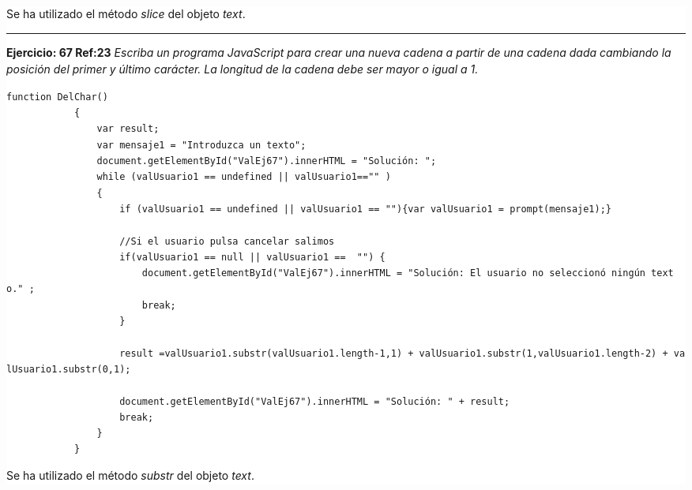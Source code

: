 Se ha utilizado el método *slice* del objeto *text*.



------

**Ejercicio: 67 Ref:23**
*Escriba un programa JavaScript para crear una nueva cadena a partir de una cadena dada cambiando la posición del primer y último carácter. La longitud de la cadena debe ser mayor o igual a 1.*

```
function DelChar()
            {
                var result;
                var mensaje1 = "Introduzca un texto";
                document.getElementById("ValEj67").innerHTML = "Solución: ";
                while (valUsuario1 == undefined || valUsuario1=="" )
                {
                    if (valUsuario1 == undefined || valUsuario1 == ""){var valUsuario1 = prompt(mensaje1);}

                    //Si el usuario pulsa cancelar salimos
                    if(valUsuario1 == null || valUsuario1 ==  "") {
                        document.getElementById("ValEj67").innerHTML = "Solución: El usuario no seleccionó ningún texto." ;
                        break;
                    }
                    
                    result =valUsuario1.substr(valUsuario1.length-1,1) + valUsuario1.substr(1,valUsuario1.length-2) + valUsuario1.substr(0,1);

                    document.getElementById("ValEj67").innerHTML = "Solución: " + result;
                    break;
                }
            } 
```

Se ha utilizado el método *substr* del objeto *text*.